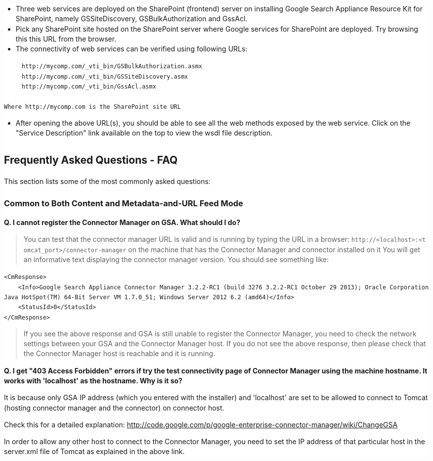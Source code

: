   * Three web services are deployed on the SharePoint (frontend) server on installing Google Search Appliance Resource Kit for SharePoint, namely GSSiteDiscovery, GSBulkAuthorization and GssAcl.
  * Pick any SharePoint site hosted on the SharePoint server where Google services for SharePoint are deployed. Try browsing this this URL from the browser.
  * The connectivity of web services can be verified using following URLs:
```
     http://mycomp.com/_vti_bin/GSBulkAuthorization.asmx
     http://mycomp.com/_vti_bin/GSSiteDiscovery.asmx
     http://mycomp.com/_vti_bin/GssAcl.asmx

Where http://mycomp.com is the SharePoint site URL
```

  * After opening the above URL(s), you should be able to see all the web methods exposed by the web service. Click on the "Service Description" link available on the top to view the wsdl file description.


## Frequently Asked Questions - FAQ ##
This section lists some of the most commonly asked questions:


### Common to Both Content and Metadata-and-URL Feed Mode ###
**Q. I cannot register the Connector Manager on GSA. What should I do?**

> You can test that the connector manager URL is valid and is running by typing the URL in a browser: `http://<localhost>:<tomcat_port>/connector-manager` on the machine that has the Connector Manager and connector installed on it
> You will get an informative text displaying the connector manager version. You should see something like:
```
<CmResponse>
	<Info>Google Search Appliance Connector Manager 3.2.2-RC1 (build 3276 3.2.2-RC1 October 29 2013); Oracle Corporation Java HotSpot(TM) 64-Bit Server VM 1.7.0_51; Windows Server 2012 6.2 (amd64)</Info> 
	<StatusId>0</StatusId> 
</CmResponse>
```
> If you see the above response and GSA is still unable to register the Connector Manager, you need to check the network settings between your GSA and the Connector Manager host.
> If you do not see the above response, then please check that the Connector Manager host is reachable and it is running.

**Q. I get "403 Access Forbidden" errors if try the test connectivity page of Connector Manager using the machine hostname. It works with 'localhost' as the hostname. Why is it so?**

It is because only GSA IP address (which you entered with the installer) and
'localhost' are set to be allowed to connect to Tomcat (hosting connector
manager and the connector) on connector host.

Check this for a detailed explanation:
http://code.google.com/p/google-enterprise-connector-manager/wiki/ChangeGSA

In order to allow any other host to connect to the Connector Manager, you need to set the IP address of that particular host in the server.xml file of Tomcat as explained in the above link.
